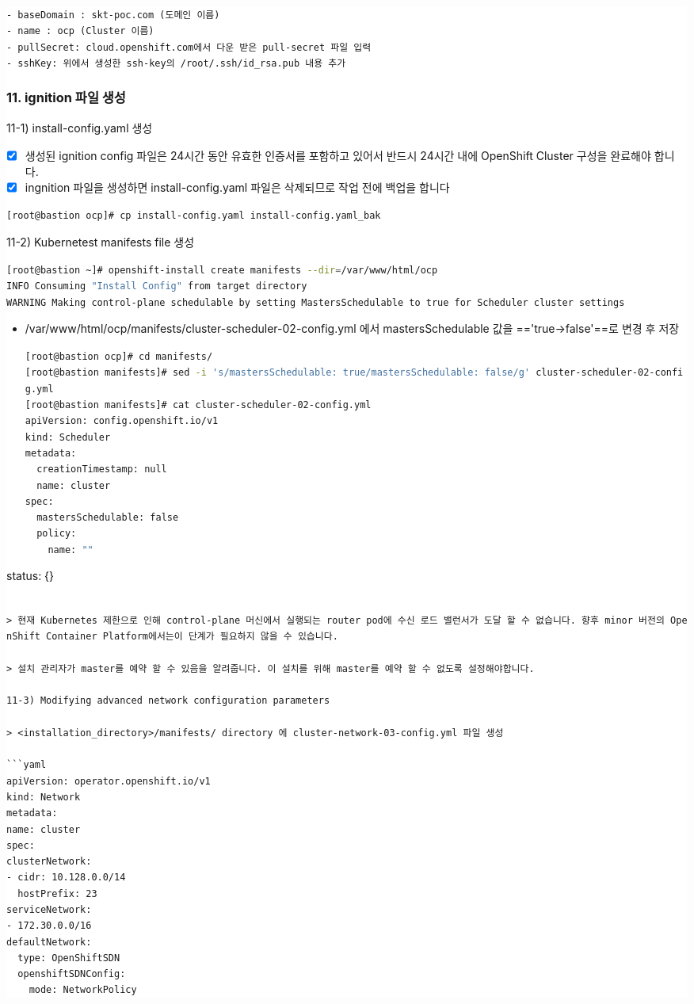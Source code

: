     - baseDomain : skt-poc.com (도메인 이름)
    - name : ocp (Cluster 이름)
    - pullSecret: cloud.openshift.com에서 다운 받은 pull-secret 파일 입력
    - sshKey: 위에서 생성한 ssh-key의 /root/.ssh/id_rsa.pub 내용 추가



### 11. ignition 파일 생성

11-1) install-config.yaml 생성

- [x] 생성된 ignition config 파일은 24시간 동안 유효한 인증서를 포함하고 있어서 반드시 24시간 내에 OpenShift Cluster 구성을 완료해야 합니다.
- [x] ingnition 파일을 생성하면 install-config.yaml 파일은 삭제되므로 작업 전에 백업을 합니다

```bash
[root@bastion ocp]# cp install-config.yaml install-config.yaml_bak
```

11-2)  Kubernetest manifests file 생성

```bash
[root@bastion ~]# openshift-install create manifests --dir=/var/www/html/ocp
INFO Consuming "Install Config" from target directory
WARNING Making control-plane schedulable by setting MastersSchedulable to true for Scheduler cluster settings
```

- /var/www/html/ocp/manifests/cluster-scheduler-02-config.yml 에서  mastersSchedulable  값을 =='true->false'==로 변경 후 저장

  ```bash
  [root@bastion ocp]# cd manifests/
  [root@bastion manifests]# sed -i 's/mastersSchedulable: true/mastersSchedulable: false/g' cluster-scheduler-02-config.yml
  [root@bastion manifests]# cat cluster-scheduler-02-config.yml
  apiVersion: config.openshift.io/v1
  kind: Scheduler
  metadata:
    creationTimestamp: null
    name: cluster
  spec:
    mastersSchedulable: false
    policy:
      name: ""
status: {}
  ```
  
  > 현재 Kubernetes 제한으로 인해 control-plane 머신에서 실행되는 router pod에 수신 로드 밸런서가 도달 할 수 없습니다. 향후 minor 버전의 OpenShift Container Platform에서는이 단계가 필요하지 않을 수 있습니다.
  
  > 설치 관리자가 master를 예약 할 수 있음을 알려줍니다. 이 설치를 위해 master를 예약 할 수 없도록 설정해야합니다.

11-3) Modifying advanced network configuration parameters 

> <installation_directory>/manifests/ directory 에 cluster-network-03-config.yml 파일 생성

```yaml
apiVersion: operator.openshift.io/v1
kind: Network
metadata:
  name: cluster
spec: 
  clusterNetwork:
  - cidr: 10.128.0.0/14
    hostPrefix: 23
  serviceNetwork:
  - 172.30.0.0/16
  defaultNetwork:
    type: OpenShiftSDN
    openshiftSDNConfig:
      mode: NetworkPolicy
```